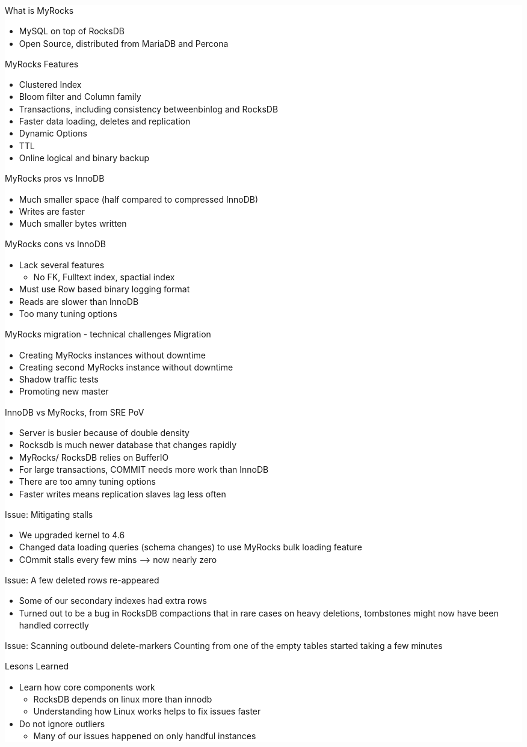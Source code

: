 What is MyRocks
* MySQL on top of RocksDB
* Open Source, distributed from MariaDB and Percona

MyRocks Features
* Clustered Index
* Bloom filter and Column family
* Transactions, including consistency betweenbinlog and RocksDB
* Faster data loading, deletes and replication
* Dynamic Options
* TTL
* Online logical and binary backup


MyRocks pros vs InnoDB
* Much smaller space (half compared to compressed InnoDB)
* Writes are faster
* Much smaller bytes written

MyRocks cons vs InnoDB
* Lack several features
    * No FK, Fulltext index, spactial index
*  Must use Row based binary logging format
* Reads are slower than InnoDB
* Too many tuning options

MyRocks migration - technical challenges
Migration
* Creating MyRocks instances without downtime
* Creating second MyRocks instance without downtime
* Shadow traffic tests
* Promoting new master

InnoDB vs MyRocks, from SRE PoV
* Server is busier because of double density
* Rocksdb is much newer database that changes rapidly
* MyRocks/ RocksDB relies on BufferIO
* For large transactions, COMMIT needs more work than InnoDB
* There are too amny tuning options
* Faster writes means replication slaves lag less often

Issue: Mitigating stalls
* We upgraded kernel to 4.6
* Changed data loading queries (schema changes) to use MyRocks bulk loading feature
* COmmit stalls every few mins --> now nearly zero

Issue: A few deleted rows re-appeared
* Some of our secondary indexes had extra rows
* Turned out to be a bug in RocksDB compactions that in rare cases on heavy deletions, tombstones might now have been handled correctly

Issue: Scanning outbound delete-markers
Counting from one of the empty tables started taking a few minutes

Lesons Learned
* Learn how core components work
    * RocksDB depends on linux more than innodb
    * Understanding how Linux works helps to fix issues faster
* Do not ignore outliers
    * Many of our issues happened on only handful instances
